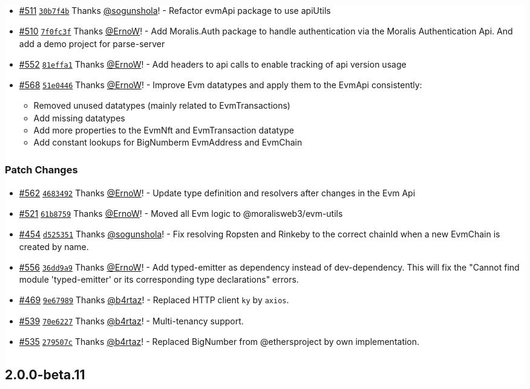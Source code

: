 - [#511](https://github.com/MoralisWeb3/Moralis-JS-SDK/pull/511) [`30b7f4b`](https://github.com/MoralisWeb3/Moralis-JS-SDK/commit/30b7f4b9dd81a67ee6f6ceb006a0b7eec0cb825d) Thanks [@sogunshola](https://github.com/sogunshola)! - Refactor evmApi package to use apiUtils

* [#510](https://github.com/MoralisWeb3/Moralis-JS-SDK/pull/510) [`7f0fc3f`](https://github.com/MoralisWeb3/Moralis-JS-SDK/commit/7f0fc3f21e60494e4bed2798ca931ce10cb45146) Thanks [@ErnoW](https://github.com/ErnoW)! - Add Moralis.Auth package to handle authentication via the Moralis Authentication Api. And add a demo project for parse-server

- [#552](https://github.com/MoralisWeb3/Moralis-JS-SDK/pull/552) [`81effa1`](https://github.com/MoralisWeb3/Moralis-JS-SDK/commit/81effa1a4f9afc4a7e8a3c39eaa4ff2d9103b60a) Thanks [@ErnoW](https://github.com/ErnoW)! - Add headers to api calls to enable tracking of api version usage

* [#568](https://github.com/MoralisWeb3/Moralis-JS-SDK/pull/568) [`51e0446`](https://github.com/MoralisWeb3/Moralis-JS-SDK/commit/51e04465b803d89bdc3bc72d749e1152139a8534) Thanks [@ErnoW](https://github.com/ErnoW)! - Improve Evm datatypes and apply them to the EvmApi consistently:

  - Removed unused datatypes (mainly related to EvmTransactions)
  - Add missing datatypes
  - Add more properties to the EvmNft and EvmTransaction datatype
  - Add constant lookups for BigNumberm EvmAddress and EvmChain

### Patch Changes

- [#562](https://github.com/MoralisWeb3/Moralis-JS-SDK/pull/562) [`4683492`](https://github.com/MoralisWeb3/Moralis-JS-SDK/commit/4683492c4152779d8175e37075f8d1168c990188) Thanks [@ErnoW](https://github.com/ErnoW)! - Update type definition and resolvers after changes in the Evm Api

* [#521](https://github.com/MoralisWeb3/Moralis-JS-SDK/pull/521) [`61b8759`](https://github.com/MoralisWeb3/Moralis-JS-SDK/commit/61b8759fcc80185a51758606ce2c4c5e9868a22d) Thanks [@ErnoW](https://github.com/ErnoW)! - Moved all Evm logic to @moralisweb3/evm-utils

- [#454](https://github.com/MoralisWeb3/Moralis-JS-SDK/pull/454) [`d525351`](https://github.com/MoralisWeb3/Moralis-JS-SDK/commit/d525351da98b8b1dec6a7559c953c5b921d7b913) Thanks [@sogunshola](https://github.com/sogunshola)! - Fix resolving Ropsten and Rinkeby to the correct chainId when a new EvmChain is created by name.

* [#556](https://github.com/MoralisWeb3/Moralis-JS-SDK/pull/556) [`36dd9a9`](https://github.com/MoralisWeb3/Moralis-JS-SDK/commit/36dd9a99e4be82350ae8df947d41d06f889b1421) Thanks [@ErnoW](https://github.com/ErnoW)! - Add typed-emitter as dependency instead of dev-dependency. This will fix the "Cannot find module 'typed-emitter' or its corresponding type declarations" errors.

- [#469](https://github.com/MoralisWeb3/Moralis-JS-SDK/pull/469) [`9e67989`](https://github.com/MoralisWeb3/Moralis-JS-SDK/commit/9e67989c33f965bccb5dede53785a55fb1933316) Thanks [@b4rtaz](https://github.com/b4rtaz)! - Replaced HTTP client `ky` by `axios`.

* [#539](https://github.com/MoralisWeb3/Moralis-JS-SDK/pull/539) [`70e6227`](https://github.com/MoralisWeb3/Moralis-JS-SDK/commit/70e62273da34dc0227d47842d06247ed771ba085) Thanks [@b4rtaz](https://github.com/b4rtaz)! - Multi-tenancy support.

- [#535](https://github.com/MoralisWeb3/Moralis-JS-SDK/pull/535) [`279507c`](https://github.com/MoralisWeb3/Moralis-JS-SDK/commit/279507c33c3ae172aa0257663cfcfdedd790f829) Thanks [@b4rtaz](https://github.com/b4rtaz)! - Replaced BigNumber from @ethersproject by own implementation.

## 2.0.0-beta.11

